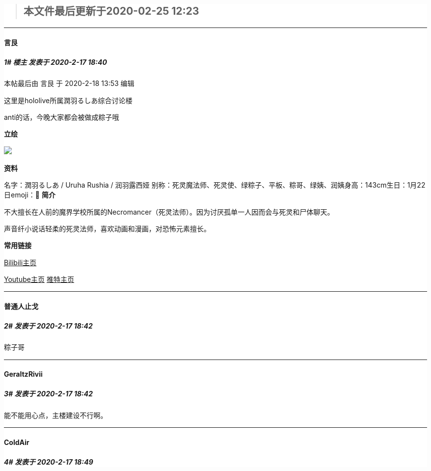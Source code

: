 > ## **本文件最后更新于2020-02-25 12:23** 


*****

####  言艮  
##### 1#       楼主       发表于 2020-2-17 18:40


 本帖最后由 言艮 于 2020-2-18 13:53 编辑 

这里是hololive所属潤羽るしあ综合讨论楼

anti的话，今晚大家都会被做成粽子哦

<strong>立绘</strong>

<img src="https://p.sda1.dev/0/ec1be8d2ff2a94a65b8b4fb008d9a26a/Uruha_Rushia.jpg" referrerpolicy="no-referrer">

<strong>资料</strong>


名字：潤羽るしあ / Uruha Rushia / 润羽露西娅
别称：死灵魔法师、死灵使、绿粽子、平板、粽哥、绿姨、润姨身高：143cm生日：1月22日emoji：🦋
<strong>简介</strong>


不大擅长在人前的魔界学校所属的Necromancer（死灵法师）。因为讨厌孤单一人因而会与死灵和尸体聊天。


声音纤小说话轻柔的死灵法师，喜欢动画和漫画，对恐怖元素擅长。

<strong>常用链接</strong>

[Bilibili主页](http://space.bilibili.com/443300418)

[Youtube主页](https://www.youtube.com/channel/UCl_gCybOJRIgOXw6Qb4qJzQ)
[推特主页](https://twitter.com/uruharushia)


*****

####  普通人止戈  
##### 2#       发表于 2020-2-17 18:42


粽子哥


*****

####  GeraltzRivii  
##### 3#       发表于 2020-2-17 18:42


能不能用心点，主楼建设不行啊。


*****

####  ColdAir  
##### 4#       发表于 2020-2-17 18:49
